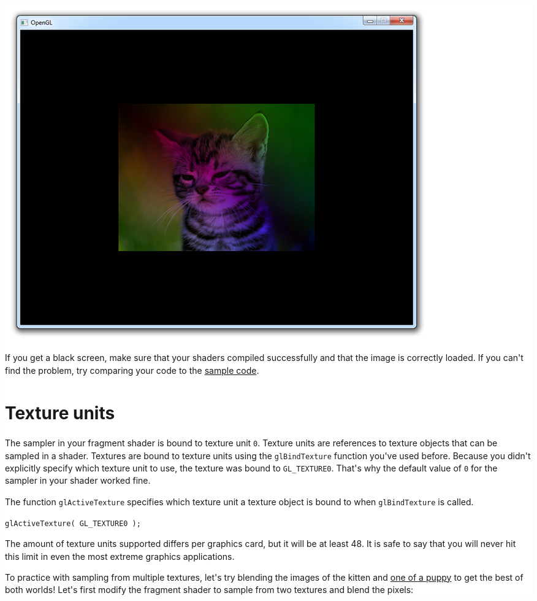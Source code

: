 <img src="media/img/c3_window.png" alt="" />

If you get a black screen, make sure that your shaders compiled successfully and that the image is correctly loaded. If you can't find the problem, try comparing your code to the [sample code](content/code/c3_basic.txt).

Texture units
========

The sampler in your fragment shader is bound to texture unit `0`. Texture units are references to texture objects that can be sampled in a shader. Textures are bound to texture units using the `glBindTexture` function you've used before. Because you didn't explicitly specify which texture unit to use, the texture was bound to `GL_TEXTURE0`. That's why the default value of `0` for the sampler in your shader worked fine.

The function `glActiveTexture` specifies which texture unit a texture object is bound to when `glBindTexture` is called.

	glActiveTexture( GL_TEXTURE0 );

The amount of texture units supported differs per graphics card, but it will be at least 48. It is safe to say that you will never hit this limit in even the most extreme graphics applications.

To practice with sampling from multiple textures, let's try blending the images of the kitten and [one of a puppy](content/code/sample2.png) to get the best of both worlds! Let's first modify the fragment shader to sample from two textures and blend the pixels:
	
